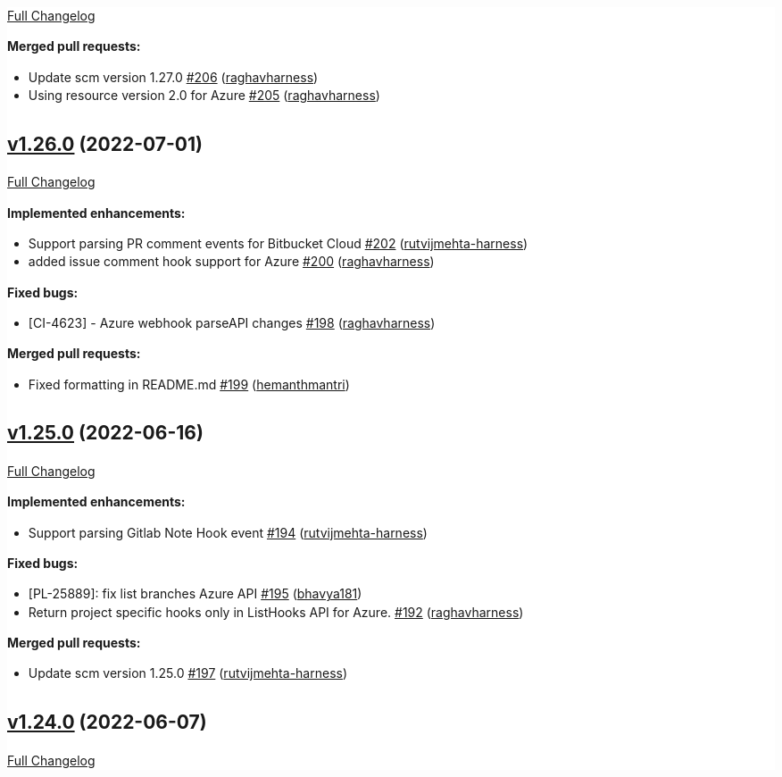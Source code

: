 [Full Changelog](https://github.com/drone/go-scm/compare/v1.26.0...v1.27.0)

**Merged pull requests:**

- Update scm version 1.27.0 [\#206](https://github.com/drone/go-scm/pull/206) ([raghavharness](https://github.com/raghavharness))
- Using resource version 2.0 for Azure [\#205](https://github.com/drone/go-scm/pull/205) ([raghavharness](https://github.com/raghavharness))

## [v1.26.0](https://github.com/drone/go-scm/tree/v1.26.0) (2022-07-01)

[Full Changelog](https://github.com/drone/go-scm/compare/v1.25.0...v1.26.0)

**Implemented enhancements:**

- Support parsing PR comment events for Bitbucket Cloud [\#202](https://github.com/drone/go-scm/pull/202) ([rutvijmehta-harness](https://github.com/rutvijmehta-harness))
- added issue comment hook support for Azure [\#200](https://github.com/drone/go-scm/pull/200) ([raghavharness](https://github.com/raghavharness))

**Fixed bugs:**

- \[CI-4623\] - Azure webhook parseAPI changes [\#198](https://github.com/drone/go-scm/pull/198) ([raghavharness](https://github.com/raghavharness))

**Merged pull requests:**

- Fixed formatting in README.md [\#199](https://github.com/drone/go-scm/pull/199) ([hemanthmantri](https://github.com/hemanthmantri))

## [v1.25.0](https://github.com/drone/go-scm/tree/v1.25.0) (2022-06-16)

[Full Changelog](https://github.com/drone/go-scm/compare/v1.24.0...v1.25.0)

**Implemented enhancements:**

- Support parsing Gitlab Note Hook event [\#194](https://github.com/drone/go-scm/pull/194) ([rutvijmehta-harness](https://github.com/rutvijmehta-harness))

**Fixed bugs:**

- \[PL-25889\]: fix list branches Azure API [\#195](https://github.com/drone/go-scm/pull/195) ([bhavya181](https://github.com/bhavya181))
- Return project specific hooks only in ListHooks API for Azure. [\#192](https://github.com/drone/go-scm/pull/192) ([raghavharness](https://github.com/raghavharness))

**Merged pull requests:**

- Update scm version 1.25.0 [\#197](https://github.com/drone/go-scm/pull/197) ([rutvijmehta-harness](https://github.com/rutvijmehta-harness))

## [v1.24.0](https://github.com/drone/go-scm/tree/v1.24.0) (2022-06-07)

[Full Changelog](https://github.com/drone/go-scm/compare/v1.23.0...v1.24.0)

